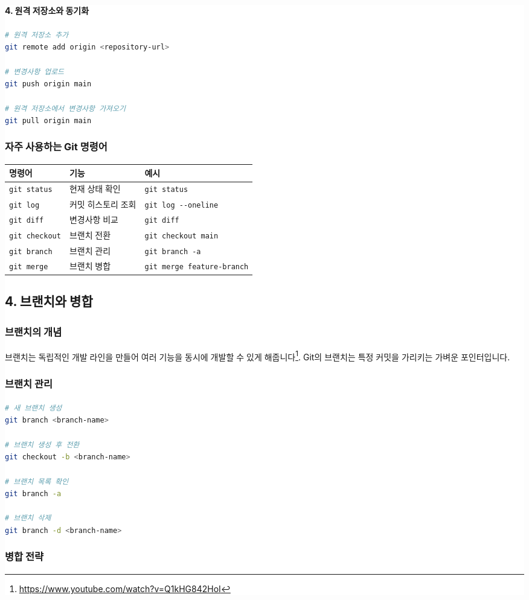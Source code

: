 
#### 4. 원격 저장소와 동기화

```bash
# 원격 저장소 추가
git remote add origin <repository-url>

# 변경사항 업로드
git push origin main

# 원격 저장소에서 변경사항 가져오기
git pull origin main
```


### 자주 사용하는 Git 명령어

| 명령어 | 기능 | 예시 |
| :-- | :-- | :-- |
| `git status` | 현재 상태 확인 | `git status` |
| `git log` | 커밋 히스토리 조회 | `git log --oneline` |
| `git diff` | 변경사항 비교 | `git diff` |
| `git checkout` | 브랜치 전환 | `git checkout main` |
| `git branch` | 브랜치 관리 | `git branch -a` |
| `git merge` | 브랜치 병합 | `git merge feature-branch` |

## 4. 브랜치와 병합

### 브랜치의 개념

브랜치는 독립적인 개발 라인을 만들어 여러 기능을 동시에 개발할 수 있게 해줍니다[^16]. Git의 브랜치는 특정 커밋을 가리키는 가벼운 포인터입니다.

### 브랜치 관리

```bash
# 새 브랜치 생성
git branch <branch-name>

# 브랜치 생성 후 전환
git checkout -b <branch-name>

# 브랜치 목록 확인
git branch -a

# 브랜치 삭제
git branch -d <branch-name>
```


### 병합 전략


[^1]: https://en.wikipedia.org/wiki/Git
[^2]: https://github.blog/open-source/git/git-turns-20-a-qa-with-linus-torvalds/
[^3]: https://www.geeksforgeeks.org/git/history-of-git/
[^4]: https://www.linkedin.com/pulse/from-linus-github-fun-fascinating-history-git-michael-baker
[^5]: https://about.gitlab.com/blog/celebrating-gits-20th-anniversary-with-creator-linus-torvalds/
[^6]: https://www.zdnet.com/article/linus-torvalds-built-git-in-10-days-and-never-imagined-it-would-last-20-years/
[^7]: https://www.geeksforgeeks.org/git/the-evolution-of-git-how-it-became-the-standard-for-version-control/
[^8]: https://www.designveloper.com/blog/git-concepts-architecture/
[^9]: https://learn.microsoft.com/en-us/archive/msdn-magazine/2017/august/devops-git-internals-architecture-and-index-files
[^10]: https://faun.pub/a-journey-into-git-inner-workings-cafdf016e8f3
[^11]: https://develop-ssooo.tistory.com/217
[^12]: https://www.greengeeks.com/tutorials/git-repository-structure/
[^13]: https://www.siteground.com/kb/git-structures-repository-content/
[^14]: https://nulab.com/learn/software-development/git-tutorial/git-basics/what-is-git/basic-git-workflow/
[^15]: https://www.w3schools.com/git/git_workflow.asp?remote=github
[^16]: https://www.youtube.com/watch?v=Q1kHG842HoI
[^17]: https://docs.github.com/articles/about-remote-repositories
[^18]: https://www.atlassian.com/git/tutorials/comparing-workflows/gitflow-workflow
[^19]: https://daily.dev/blog/git-best-practices-effective-source-control-management
[^20]: https://dev.to/aneeqakhan/best-practices-for-git-and-version-control-588m
[^21]: https://codeyourfuture.github.io/syllabus-master/others/coding-standards.html
[^22]: https://blog.pixelfreestudio.com/best-practices-for-using-git-submodules/
[^23]: https://dev.to/udara_dananjaya/mastering-git-and-github-advanced-git-commands-part-2-pd8
[^24]: https://www.atlassian.com/git/tutorials/git-submodule
[^25]: https://git-scm.com/book/en/v2/Git-Tools-Submodules
[^26]: https://about.gitlab.com/topics/version-control/version-control-best-practices/
[^27]: https://graphite.dev/blog/understanding-git
[^28]: https://www.youtube.com/watch?v=Uq41qdjJ8Xs
[^29]: https://craftquest.io/guides/git/getting-started/a-very-brief-history-of-git
[^30]: https://www.linuxjournal.com/content/git-origin-story
[^31]: https://www.youtube.com/watch?v=sCr_gb8rdEI
[^32]: https://tarynwritescode.hashnode.dev/a-history-of-version-control
[^33]: https://git-scm.com/book/ms/v2/Getting-Started-A-Short-History-of-Git
[^34]: https://www.reddit.com/r/programming/comments/1jwmwdy/linus_torvalds_built_git_in_10_days_and_never/
[^35]: https://experimentalworks.net/posts/2024-03-18-a-history-of-vcs-part1/
[^36]: https://www.reddit.com/r/linux/comments/94i2e2/shortish_article_on_how_linus_torvalds_came_up/
[^37]: https://en.wikipedia.org/wiki/Linus_Torvalds
[^38]: https://git-scm.com/book/ms/v2/Getting-Started-About-Version-Control
[^39]: https://www.reddit.com/r/linuxmasterrace/comments/oo1adq/linus_torvalds_on_how_he_came_up_with_the_name/
[^40]: https://adjh54.tistory.com/665
[^41]: https://www.alibabacloud.com/blog/597391
[^42]: https://codecreature.tistory.com/69
[^43]: https://git-scm.com/book/en/v2/Git-Branching-Basic-Branching-and-Merging
[^44]: https://git-scm.com/book/en/v2/Git-Internals-Git-Objects
[^45]: https://velog.io/@jihwooon/Git-내부-구조에-대해서-알아보자-Object
[^46]: https://velog.io/@minju1009/내가-보기-위해-다시-작성하는-Git-workflow-rebase
[^47]: https://coding-groot.tistory.com/68
[^48]: https://git-scm.com/docs/gitrepository-layout
[^49]: https://vntgcorp.github.io/Git/
[^50]: https://angular.love/becoming-a-git-pro-part-1-internal-git-architecture
[^51]: https://www.freecodecamp.org/news/git-internals-objects-branches-create-repo/
[^52]: https://docs.gitlab.com/topics/git/commands/
[^53]: https://blog.annamcdougall.com/git-workflow-tutorial-start-using-git-today-with-basic-git-commands-ckdc1nvfs02zp66s1d4zydz47
[^54]: https://ninano1109.tistory.com/2
[^55]: https://rogerdudler.github.io/git-guide/
[^56]: https://kkangsg.tistory.com/92
[^57]: https://www.atlassian.com/git/glossary
[^58]: https://uidaholib.github.io/get-git/3workflow.html
[^59]: https://xtring-dev.tistory.com/entry/Git-Git을-시작해보자-Git의-기본개념Commit-Push-Pull-Branch
[^60]: https://www.theodinproject.com/lessons/foundations-git-basics
[^61]: https://dewworld27.tistory.com/entry/원격-저장소-연결-후-작업순서-pulladdcommitpush
[^62]: https://www.w3schools.com/git/
[^63]: https://dev.to/ajmal_hasan/beginner-friendly-git-workflow-for-developers-2g3g
[^64]: https://hy2on.tistory.com/137
[^65]: https://git-scm.com/docs/gittutorial
[^66]: https://www.reddit.com/r/git/comments/uby6xd/a_simple_git_workflow/
[^67]: https://wordbe.tistory.com/157
[^68]: https://www.datacamp.com/blog/git-commands
[^69]: https://www.youtube.com/watch?v=zTgXYR4PZ04
[^70]: https://stackoverflow.com/questions/56267999/is-there-a-specific-hook-that-is-executed-on-git-submodule-update
[^71]: https://inpa.tistory.com/entry/GIT-⚡️-깃헙-원격-저장소-관리-git-remote
[^72]: https://abled.tistory.com/24
[^73]: https://ourcstory.tistory.com/125
[^74]: https://gist.github.com/nikolaykasyanov/5913ca2d75ff28819bfc
[^75]: https://docs.github.com/en/copilot/how-tos/agents/copilot-code-review/configuring-coding-guidelines
[^76]: https://chancoding.tistory.com/168
[^77]: https://gitdeveloperguide.solomonmarvel.com/git-best-practices-and-tips
[^78]: https://docs.github.com/ko/get-started/git-basics/managing-remote-repositories
[^79]: https://github.com/dereknguyen269/programing-best-practices
[^80]: https://docs.github.com/ko/get-started/git-basics/about-remote-repositories